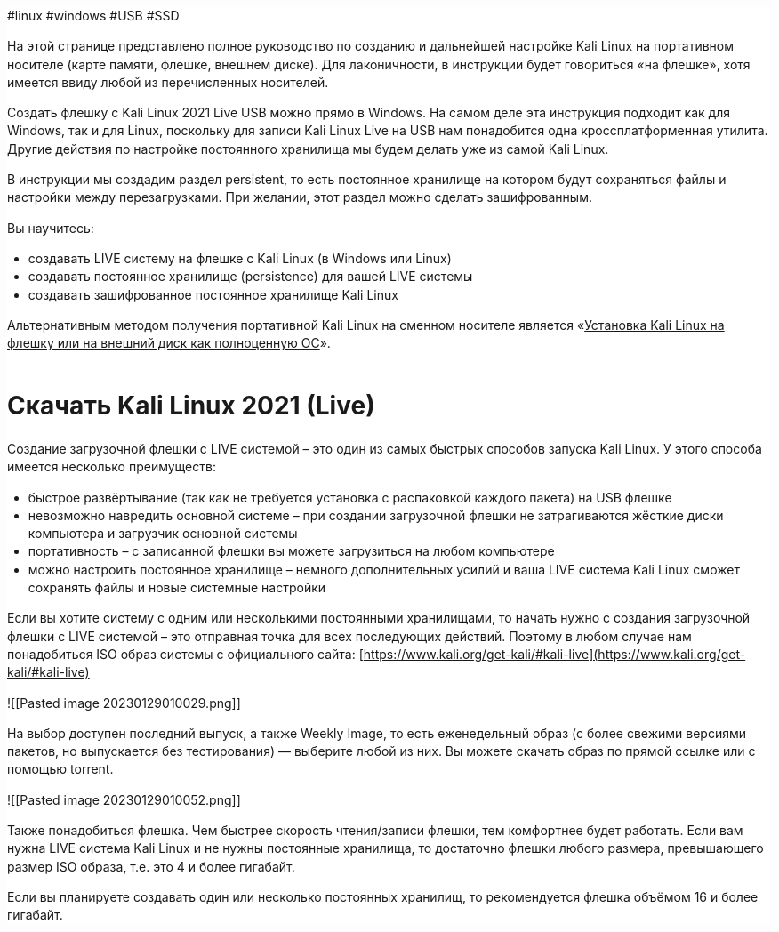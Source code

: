 #linux #windows #USB #SSD 

На этой странице представлено полное руководство по созданию и дальнейшей настройке Kali Linux на портативном носителе (карте памяти, флешке, внешнем диске). Для лаконичности, в инструкции будет говориться «на флешке», хотя имеется ввиду любой из перечисленных носителей.

Создать флешку с Kali Linux 2021 Live USB можно прямо в Windows. На самом деле эта инструкция подходит как для Windows, так и для Linux, поскольку для записи Kali Linux Live на USB нам понадобится одна кроссплатформенная утилита. Другие действия по настройке постоянного хранилища мы будем делать уже из самой Kali Linux.

В инструкции мы создадим раздел persistent, то есть постоянное хранилище на котором будут сохраняться файлы и настройки между перезагрузками. При желании, этот раздел можно сделать зашифрованным.

Вы научитесь:

-   создавать LIVE систему на флешке с Kali Linux (в Windows или Linux)
-   создавать постоянное хранилище (persistence) для вашей LIVE системы
-   создавать зашифрованное постоянное хранилище Kali Linux

Альтернативным методом получения портативной Kali Linux на сменном носителе является «[Установка Kali Linux на флешку или на внешний диск как полноценную ОС](https://hackware.ru/?p=2801)».

# Скачать Kali Linux 2021 (Live)  

Создание загрузочной флешки с LIVE системой – это один из самых быстрых способов запуска Kali Linux. У этого способа имеется несколько преимуществ:

-   быстрое развёртывание (так как не требуется установка с распаковкой каждого пакета) на USB флешке
-   невозможно навредить основной системе – при создании загрузочной флешки не затрагиваются жёсткие диски компьютера и загрузчик основной системы
-   портативность – с записанной флешки вы можете загрузиться на любом компьютере
-   можно настроить постоянное хранилище – немного дополнительных усилий и ваша LIVE система Kali Linux сможет сохранять файлы и новые системные настройки

Если вы хотите систему с одним или несколькими постоянными хранилищами, то начать нужно с создания загрузочной флешки с LIVE системой – это отправная точка для всех последующих действий. Поэтому в любом случае нам понадобиться ISO образ системы с официального сайта: [https://www.kali.org/get-kali/#kali-live](https://www.kali.org/get-kali/#kali-live)

![[Pasted image 20230129010029.png]]

На выбор доступен последний выпуск, а также Weekly Image, то есть еженедельный образ (с более свежими версиями пакетов, но выпускается без тестирования) — выберите любой из них. Вы можете скачать образ по прямой ссылке или с помощью torrent.

![[Pasted image 20230129010052.png]]

Также понадобиться флешка. Чем быстрее скорость чтения/записи флешки, тем комфортнее будет работать. Если вам нужна LIVE система Kali Linux и не нужны постоянные хранилища, то достаточно флешки любого размера, превышающего размер ISO образа, т.е. это 4 и более гигабайт.

Если вы планируете создавать один или несколько постоянных хранилищ, то рекомендуется флешка объёмом 16 и более гигабайт.
